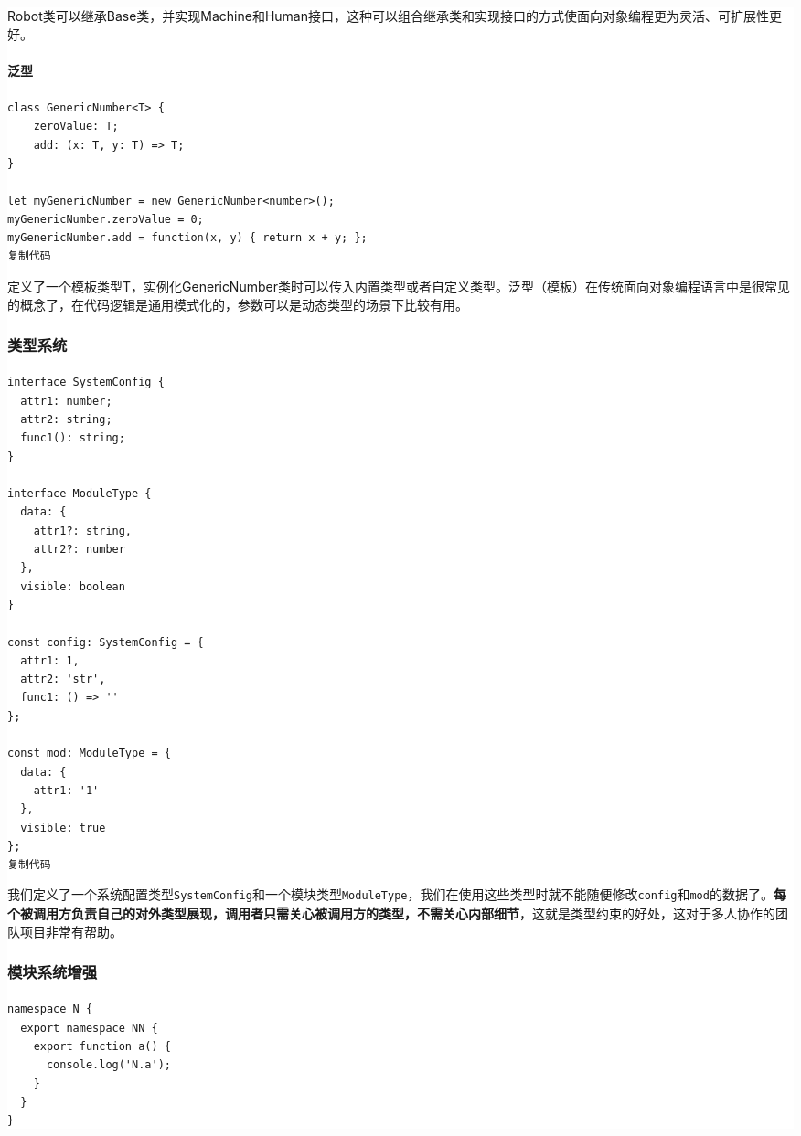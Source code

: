 Robot类可以继承Base类，并实现Machine和Human接口，这种可以组合继承类和实现接口的方式使面向对象编程更为灵活、可扩展性更好。

#### 泛型

    class GenericNumber<T> {
        zeroValue: T;
        add: (x: T, y: T) => T;
    }
    
    let myGenericNumber = new GenericNumber<number>();
    myGenericNumber.zeroValue = 0;
    myGenericNumber.add = function(x, y) { return x + y; };
    复制代码

定义了一个模板类型T，实例化GenericNumber类时可以传入内置类型或者自定义类型。泛型（模板）在传统面向对象编程语言中是很常见的概念了，在代码逻辑是通用模式化的，参数可以是动态类型的场景下比较有用。

### 类型系统

    interface SystemConfig {
      attr1: number;
      attr2: string;
      func1(): string;
    }
    
    interface ModuleType {
      data: {
        attr1?: string,
        attr2?: number
      },
      visible: boolean
    }
    
    const config: SystemConfig = {
      attr1: 1,
      attr2: 'str',
      func1: () => ''
    };
    
    const mod: ModuleType = {
      data: {
        attr1: '1'
      },
      visible: true
    };
    复制代码

我们定义了一个系统配置类型`SystemConfig`和一个模块类型`ModuleType`，我们在使用这些类型时就不能随便修改`config`和`mod`的数据了。**每个被调用方负责自己的对外类型展现，调用者只需关心被调用方的类型，不需关心内部细节**，这就是类型约束的好处，这对于多人协作的团队项目非常有帮助。

### 模块系统增强

    namespace N {
      export namespace NN {
        export function a() {
          console.log('N.a');
        }
      }
    }
    